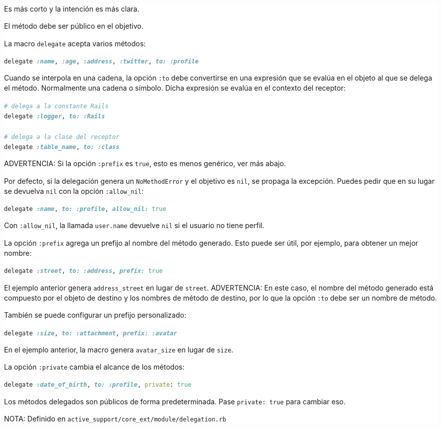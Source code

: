 Es más corto y la intención es más clara.

El método debe ser público en el objetivo.

La macro `delegate` acepta varios métodos:

```ruby
delegate :name, :age, :address, :twitter, to: :profile
```

Cuando se interpola en una cadena, la opción `:to` debe convertirse en una expresión que se evalúa en el objeto al que se delega el método. Normalmente una cadena o símbolo. Dicha expresión se evalúa en el contexto del receptor:

```ruby
# delega a la constante Rails
delegate :logger, to: :Rails

# delega a la clase del receptor
delegate :table_name, to: :class
```

ADVERTENCIA: Si la opción `:prefix` es `true`, esto es menos genérico, ver más abajo.

Por defecto, si la delegación genera un `NoMethodError` y el objetivo es `nil`, se propaga la excepción. Puedes pedir que en su lugar se devuelva `nil` con la opción `:allow_nil`:

```ruby
delegate :name, to: :profile, allow_nil: true
```

Con `:allow_nil`, la llamada `user.name` devuelve `nil` si el usuario no tiene perfil.

La opción `:prefix` agrega un prefijo al nombre del método generado. Esto puede ser útil, por ejemplo, para obtener un mejor nombre:

```ruby
delegate :street, to: :address, prefix: true
```

El ejemplo anterior genera `address_street` en lugar de `street`.
ADVERTENCIA: En este caso, el nombre del método generado está compuesto por el objeto de destino y los nombres de método de destino, por lo que la opción `:to` debe ser un nombre de método.

También se puede configurar un prefijo personalizado:

```ruby
delegate :size, to: :attachment, prefix: :avatar
```

En el ejemplo anterior, la macro genera `avatar_size` en lugar de `size`.

La opción `:private` cambia el alcance de los métodos:

```ruby
delegate :date_of_birth, to: :profile, private: true
```

Los métodos delegados son públicos de forma predeterminada. Pase `private: true` para cambiar eso.

NOTA: Definido en `active_support/core_ext/module/delegation.rb`
